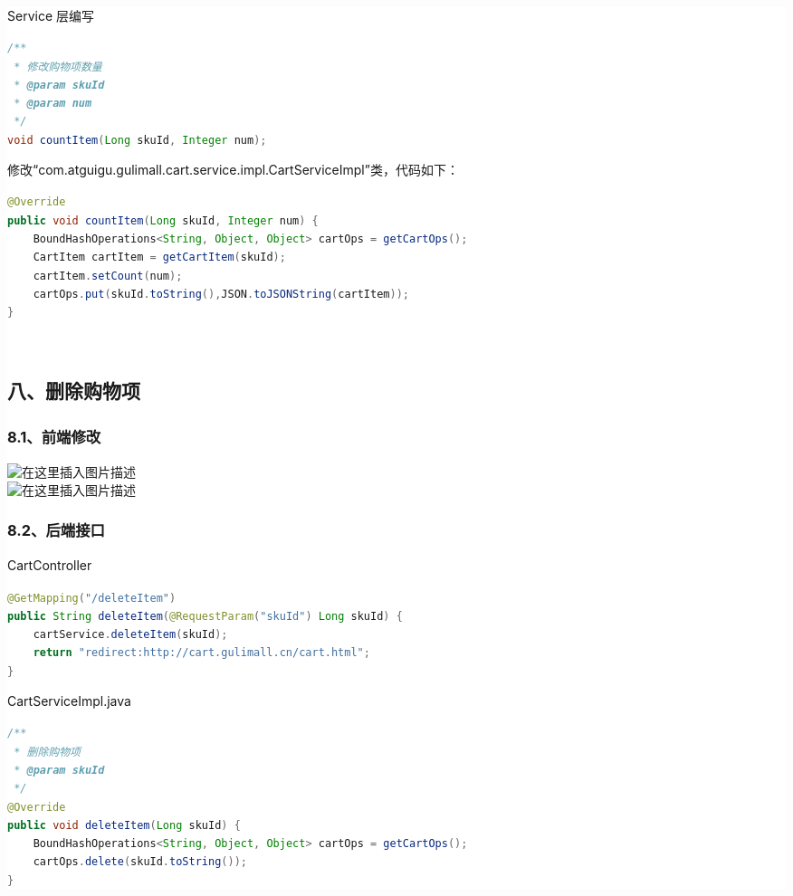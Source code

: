 Service 层编写

```java
/**
 * 修改购物项数量
 * @param skuId
 * @param num
 */
void countItem(Long skuId, Integer num);
```

修改“com.atguigu.gulimall.cart.service.impl.CartServiceImpl”类，代码如下：

```java
@Override
public void countItem(Long skuId, Integer num) {
    BoundHashOperations<String, Object, Object> cartOps = getCartOps();
    CartItem cartItem = getCartItem(skuId);
    cartItem.setCount(num);
    cartOps.put(skuId.toString(),JSON.toJSONString(cartItem));
}
```

  
 

## 八、删除购物项

### 8.1、前端修改

![在这里插入图片描述](https://i-blog.csdnimg.cn/blog_migrate/c5d88d0434d3cb1e64cad8311d4bda63.png#pic_center)  
![在这里插入图片描述](https://i-blog.csdnimg.cn/blog_migrate/51faa15d2c2febbe409a176ad3a429c5.png#pic_center)

### 8.2、后端接口

CartController

```java
@GetMapping("/deleteItem")
public String deleteItem(@RequestParam("skuId") Long skuId) {
    cartService.deleteItem(skuId);
    return "redirect:http://cart.gulimall.cn/cart.html";
}
```

CartServiceImpl.java

```java
/**
 * 删除购物项
 * @param skuId
 */
@Override
public void deleteItem(Long skuId) {
    BoundHashOperations<String, Object, Object> cartOps = getCartOps();
    cartOps.delete(skuId.toString());
}
```